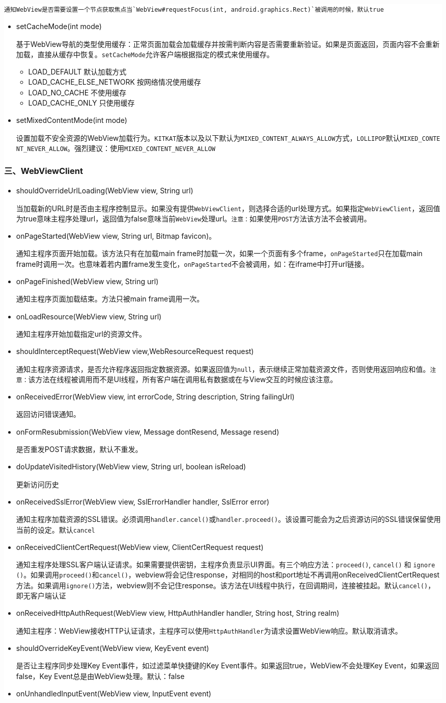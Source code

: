 	通知WebView是否需要设置一个节点获取焦点当`WebView#requestFocus(int, android.graphics.Rect)`被调用的时候，默认true
- setCacheMode(int mode)
	
	基于WebView导航的类型使用缓存：正常页面加载会加载缓存并按需判断内容是否需要重新验证。如果是页面返回，页面内容不会重新加载，直接从缓存中恢复。`setCacheMode`允许客户端根据指定的模式来使用缓存。
	- LOAD_DEFAULT 默认加载方式
	- LOAD_CACHE_ELSE_NETWORK 按网络情况使用缓存
	- LOAD_NO_CACHE 不使用缓存
	- LOAD_CACHE_ONLY 只使用缓存
- setMixedContentMode(int mode)
	
	设置加载不安全资源的WebView加载行为。`KITKAT`版本以及以下默认为`MIXED_CONTENT_ALWAYS_ALLOW`方式，`LOLLIPOP`默认`MIXED_CONTENT_NEVER_ALLOW`。强烈建议：使用`MIXED_CONTENT_NEVER_ALLOW`

### 三、WebViewClient
- shouldOverrideUrlLoading(WebView view, String url)

	当加载新的URL时是否由主程序控制显示。如果没有提供`WebViewClient`，则选择合适的url处理方式。如果指定`WebViewClient`，返回值为true意味主程序处理url，返回值为false意味当前`WebView`处理url。`注意：`如果使用`POST`方法该方法不会被调用。
- onPageStarted(WebView view, String url, Bitmap favicon)。

	通知主程序页面开始加载。该方法只有在加载main frame时加载一次，如果一个页面有多个frame，`onPageStarted`只在加载main frame时调用一次。也意味着若内置frame发生变化，`onPageStarted`不会被调用，如：在iframe中打开url链接。
- onPageFinished(WebView view, String url)
	
	通知主程序页面加载结束。方法只被main frame调用一次。
- onLoadResource(WebView view, String url)

	通知主程序开始加载指定url的资源文件。
- shouldInterceptRequest(WebView view,WebResourceRequest request)
	
	通知主程序资源请求，是否允许程序返回指定数据资源。如果返回值为`null`，表示继续正常加载资源文件，否则使用返回响应和值。`注意：`该方法在线程被调用而不是UI线程，所有客户端在调用私有数据或在与View交互的时候应该注意。
- onReceivedError(WebView view, int errorCode, String description, String failingUrl)

	返回访问错误通知。
- onFormResubmission(WebView view, Message dontResend, Message resend)

	是否重发POST请求数据，默认不重发。
- doUpdateVisitedHistory(WebView view, String url, boolean isReload)

	更新访问历史
- onReceivedSslError(WebView view, SslErrorHandler handler, SslError error)

	通知主程序加载资源的SSL错误。必须调用`handler.cancel()`或`handler.proceed()`。该设置可能会为之后资源访问的SSL错误保留使用当前的设定。默认`cancel`
- onReceivedClientCertRequest(WebView view, ClientCertRequest request)

	通知主程序处理SSL客户端认证请求。如果需要提供密钥，主程序负责显示UI界面。有三个响应方法：`proceed()`, `cancel()` 和 `ignore()`。如果调用`proceed()`和`cancel()`，webview将会记住response，对相同的host和port地址不再调用onReceivedClientCertRequest方法。如果调用`ignore()`方法，webview则不会记住response。该方法在UI线程中执行，在回调期间，连接被挂起。默认`cancel()`，即无客户端认证
- onReceivedHttpAuthRequest(WebView view, HttpAuthHandler handler, String host, String realm)

	通知主程序：WebView接收HTTP认证请求，主程序可以使用`HttpAuthHandler`为请求设置WebView响应。默认取消请求。
- shouldOverrideKeyEvent(WebView view, KeyEvent event)

	是否让主程序同步处理Key Event事件，如过滤菜单快捷键的Key Event事件。如果返回true，WebView不会处理Key Event，如果返回false，Key Event总是由WebView处理。默认：false
- onUnhandledInputEvent(WebView view, InputEvent event)
	